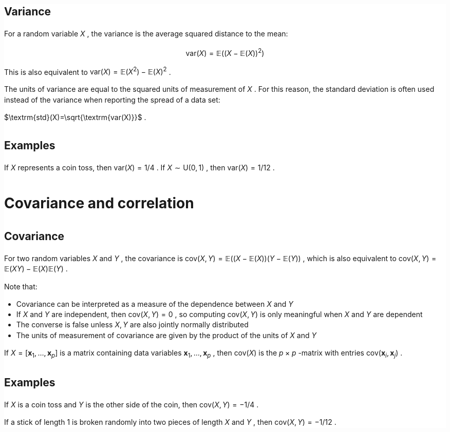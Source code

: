 ## Variance

For a random variable $X$ , the variance is the average squared distance to the mean:

 $$ \textrm{var}(X)=\mathbb{E}((X-\mathbb{E}(X))^2 ) $$ 

This is also equivalent to $\textrm{var}(X)=\mathbb{E}(X^2 )-\mathbb{E}(X)^2$ .


The units of variance are equal to the squared units of measurement of $X$ . For this reason, the standard deviation is often used instead of the variance when reporting the spread of a data set:


 $\textrm{std}(X)=\sqrt{\textrm{var(X)}}$ .

<a id="TMP_67f3"></a>


## Examples

If $X$ represents a coin toss, then $\textrm{var}(X)=1/4$ . If $X\sim \textrm{U}(0,1)$ , then $\textrm{var}(X)=1/12$ .

<a id="TMP_5cc4"></a>

# Covariance and correlation
<a id="TMP_33c4"></a>

## Covariance

For two random variables $X$ and $Y$ , the covariance is $\textrm{cov}(X,Y)=\mathbb{E}((X-\mathbb{E}(X))(Y-\mathbb{E}(Y))$ , which is also equivalent to $\textrm{cov}(X,Y)=\mathbb{E}(XY)-\mathbb{E}(X)\mathbb{E}(Y)$ .


Note that:

-  Covariance can be interpreted as a measure of the dependence between $X$ and $Y$ 
-  If $X$ and $Y$ are independent, then $\textrm{cov}(X,Y)=0$ , so computing $\textrm{cov}(X,Y)$ is only meaningful when $X$ and $Y$ are dependent 
-  The converse is false unless $X,Y$ are also jointly normally distributed 
-  The units of measurement of covariance are given by the product of the units of $X$ and $Y$ 

If $X=[{\mathbf{x}}_1 ,\ldots,{\mathbf{x}}_p ]$ is a matrix containing data variables ${\mathbf{x}}_1 ,\ldots,{\mathbf{x}}_p$ , then $\textrm{cov}(X)$ is the $p\times p$ \-matrix with entries $\textrm{cov}({\mathbf{x}}_i ,{\mathbf{x}}_j )$ .

<a id="TMP_884c"></a>


## Examples

If $X$ is a coin toss and $Y$ is the other side of the coin, then $\textrm{cov}(X,Y)=-1/4$ .


If a stick of length 1 is broken randomly into two pieces of length $X$ and $Y$ , then $\textrm{cov}(X,Y)=-1/12$ .
